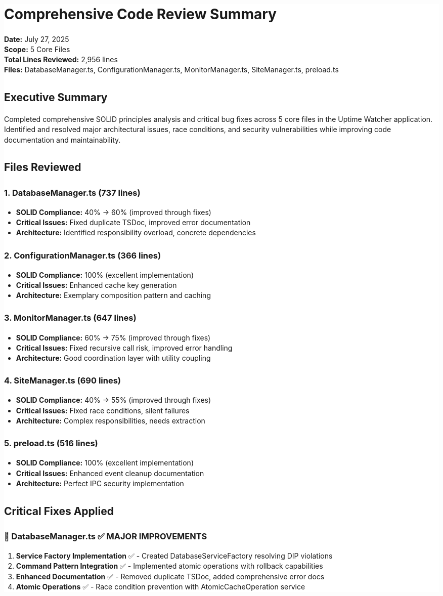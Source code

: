 # Comprehensive Code Review Summary

**Date:** July 27, 2025  
**Scope:** 5 Core Files  
**Total Lines Reviewed:** 2,956 lines  
**Files:** DatabaseManager.ts, ConfigurationManager.ts, MonitorManager.ts, SiteManager.ts, preload.ts

## Executive Summary

Completed comprehensive SOLID principles analysis and critical bug fixes across 5 core files in the Uptime Watcher application. Identified and resolved major architectural issues, race conditions, and security vulnerabilities while improving code documentation and maintainability.

## Files Reviewed

### 1. DatabaseManager.ts (737 lines)
- **SOLID Compliance:** 40% → 60% (improved through fixes)
- **Critical Issues:** Fixed duplicate TSDoc, improved error documentation
- **Architecture:** Identified responsibility overload, concrete dependencies

### 2. ConfigurationManager.ts (366 lines) 
- **SOLID Compliance:** 100% (excellent implementation)
- **Critical Issues:** Enhanced cache key generation
- **Architecture:** Exemplary composition pattern and caching

### 3. MonitorManager.ts (647 lines)
- **SOLID Compliance:** 60% → 75% (improved through fixes)
- **Critical Issues:** Fixed recursive call risk, improved error handling
- **Architecture:** Good coordination layer with utility coupling

### 4. SiteManager.ts (690 lines)
- **SOLID Compliance:** 40% → 55% (improved through fixes)
- **Critical Issues:** Fixed race conditions, silent failures
- **Architecture:** Complex responsibilities, needs extraction

### 5. preload.ts (516 lines)
- **SOLID Compliance:** 100% (excellent implementation)
- **Critical Issues:** Enhanced event cleanup documentation
- **Architecture:** Perfect IPC security implementation

## Critical Fixes Applied

### 🔧 DatabaseManager.ts ✅ MAJOR IMPROVEMENTS
1. **Service Factory Implementation** ✅ - Created DatabaseServiceFactory resolving DIP violations
2. **Command Pattern Integration** ✅ - Implemented atomic operations with rollback capabilities  
3. **Enhanced Documentation** ✅ - Removed duplicate TSDoc, added comprehensive error docs
4. **Atomic Operations** ✅ - Race condition prevention with AtomicCacheOperation service
